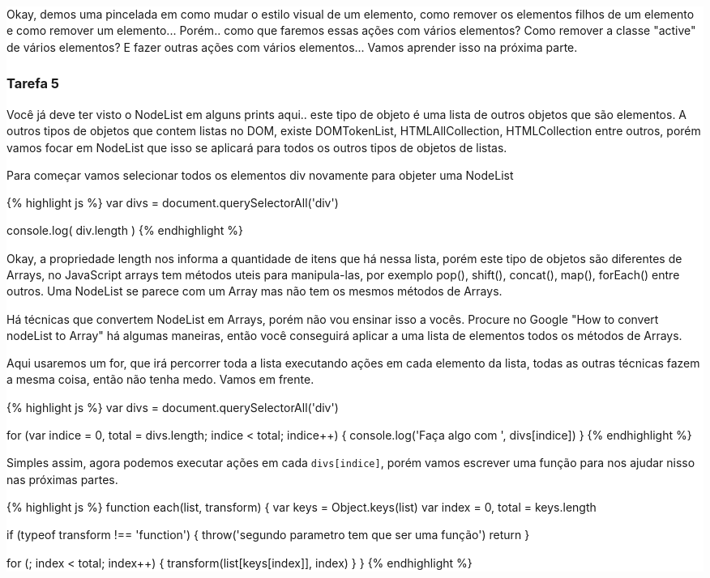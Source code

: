 Okay, demos uma pincelada em como mudar o estilo visual de um elemento, como remover os elementos filhos de um elemento e como remover um elemento... Porém.. como que faremos essas ações com vários elementos? Como remover a classe "active" de vários elementos? E fazer outras ações com vários elementos... Vamos aprender isso na próxima parte.

### Tarefa 5

Você já deve ter visto o NodeList em alguns prints aqui.. este tipo de objeto é uma lista de outros objetos que são elementos. A outros tipos de objetos que contem listas no DOM, existe DOMTokenList, HTMLAllCollection, HTMLCollection entre outros, porém vamos focar em NodeList que isso se aplicará para todos os outros tipos de objetos de listas.

Para começar vamos selecionar todos os elementos div novamente para objeter uma NodeList

{% highlight js %}
var divs = document.querySelectorAll('div')

console.log( div.length )
{% endhighlight %}

Okay, a propriedade length nos informa a quantidade de itens que há nessa lista, porém este tipo de objetos são diferentes de Arrays, no JavaScript arrays tem métodos uteis para manipula-las, por exemplo pop(), shift(), concat(), map(), forEach() entre outros. Uma NodeList se parece com um Array mas não tem os mesmos métodos de Arrays.

Há técnicas que convertem NodeList em Arrays, porém não vou ensinar isso a vocês. Procure no Google "How to convert nodeList to Array" há algumas maneiras, então você conseguirá aplicar a uma lista de elementos todos os métodos de Arrays.

Aqui usaremos um for, que irá percorrer toda a lista executando ações em cada elemento da lista, todas as outras técnicas fazem a mesma coisa, então não tenha medo. Vamos em frente.

{% highlight js %}
var divs = document.querySelectorAll('div')

for (var indice = 0, total = divs.length; indice < total; indice++) {
  console.log('Faça algo com ', divs[indice])
}
{% endhighlight %}

Simples assim, agora podemos executar ações em cada `divs[indice]`, porém vamos escrever uma função para nos ajudar nisso nas próximas partes.

{% highlight js %}
function each(list, transform) {
  var keys = Object.keys(list)
  var index = 0, total = keys.length

  if (typeof transform !== 'function') {
    throw('segundo parametro tem que ser uma função')
    return
  }

  for (; index < total; index++) {
    transform(list[keys[index]], index)
  }
}
{% endhighlight %}
